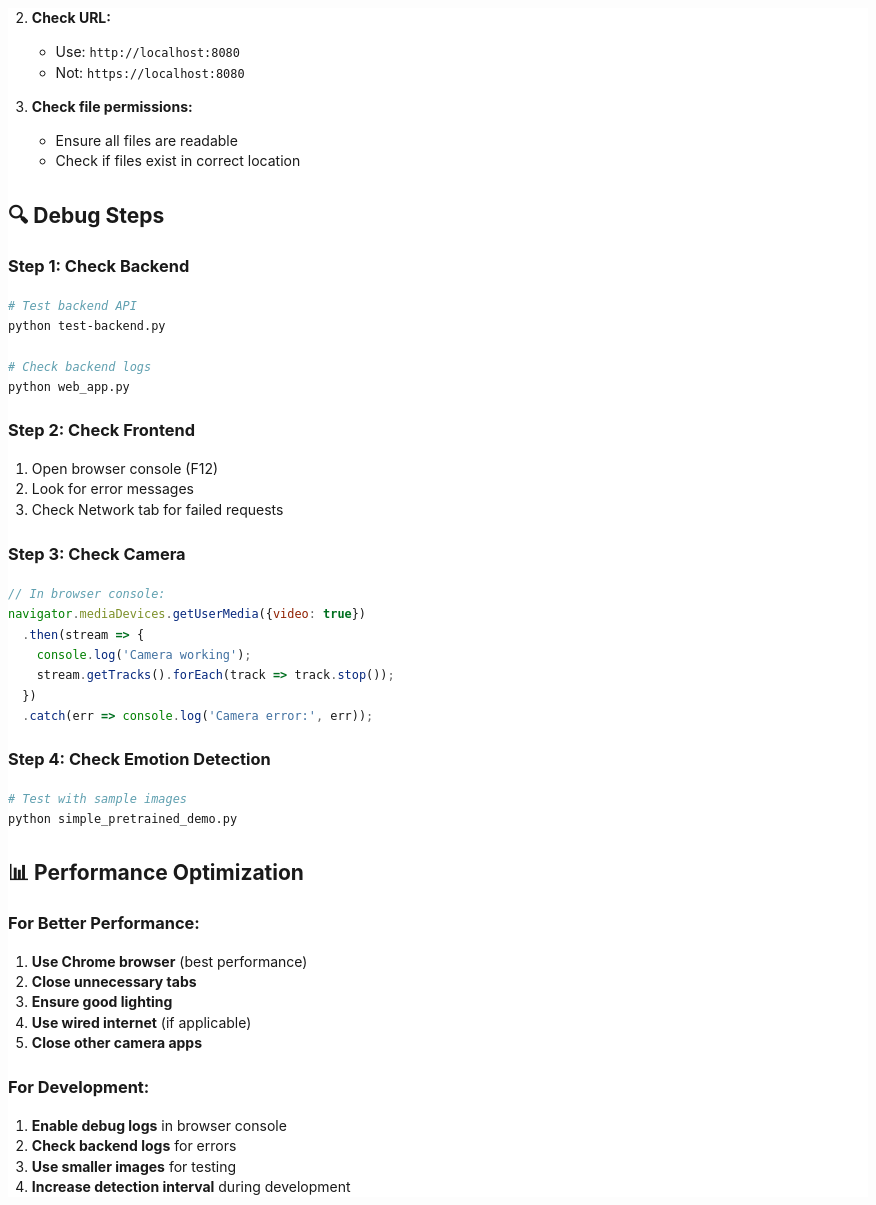 2. **Check URL:**
   - Use: `http://localhost:8080`
   - Not: `https://localhost:8080`

3. **Check file permissions:**
   - Ensure all files are readable
   - Check if files exist in correct location

## 🔍 Debug Steps

### Step 1: Check Backend
```bash
# Test backend API
python test-backend.py

# Check backend logs
python web_app.py
```

### Step 2: Check Frontend
1. Open browser console (F12)
2. Look for error messages
3. Check Network tab for failed requests

### Step 3: Check Camera
```javascript
// In browser console:
navigator.mediaDevices.getUserMedia({video: true})
  .then(stream => {
    console.log('Camera working');
    stream.getTracks().forEach(track => track.stop());
  })
  .catch(err => console.log('Camera error:', err));
```

### Step 4: Check Emotion Detection
```bash
# Test with sample images
python simple_pretrained_demo.py
```

## 📊 Performance Optimization

### For Better Performance:
1. **Use Chrome browser** (best performance)
2. **Close unnecessary tabs**
3. **Ensure good lighting**
4. **Use wired internet** (if applicable)
5. **Close other camera apps**

### For Development:
1. **Enable debug logs** in browser console
2. **Check backend logs** for errors
3. **Use smaller images** for testing
4. **Increase detection interval** during development
